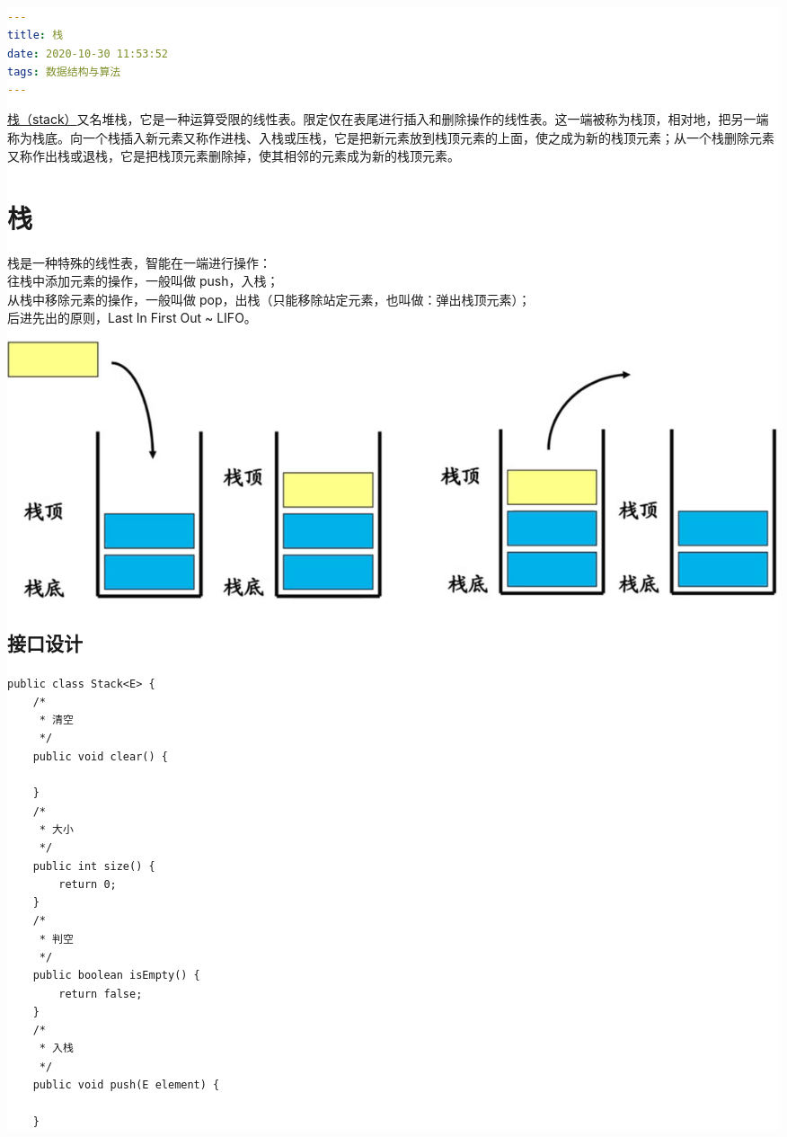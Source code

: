 ```yaml
---
title: 栈
date: 2020-10-30 11:53:52
tags: 数据结构与算法
---
```


[栈（stack）](https://baike.baidu.com/item/%E6%A0%88/12808149?fr=aladdin)又名堆栈，它是一种运算受限的线性表。限定仅在表尾进行插入和删除操作的线性表。这一端被称为栈顶，相对地，把另一端称为栈底。向一个栈插入新元素又称作进栈、入栈或压栈，它是把新元素放到栈顶元素的上面，使之成为新的栈顶元素；从一个栈删除元素又称作出栈或退栈，它是把栈顶元素删除掉，使其相邻的元素成为新的栈顶元素。



# 栈
栈是一种特殊的线性表，智能在一端进行操作：  
往栈中添加元素的操作，一般叫做 push，入栈；  
从栈中移除元素的操作，一般叫做 pop，出栈（只能移除站定元素，也叫做：弹出栈顶元素）；  
后进先出的原则，Last In First Out ~ LIFO。  

![栈01](栈/栈01.png)

## 接口设计
```
public class Stack<E> {
	/*
	 * 清空
	 */
	public void clear() {
		
	}
	/*
	 * 大小
	 */
	public int size() {
		return 0;
	}
	/*
	 * 判空
	 */
	public boolean isEmpty() {
		return false;
	}
	/*
	 * 入栈
	 */
	public void push(E element) {
		
	}
```